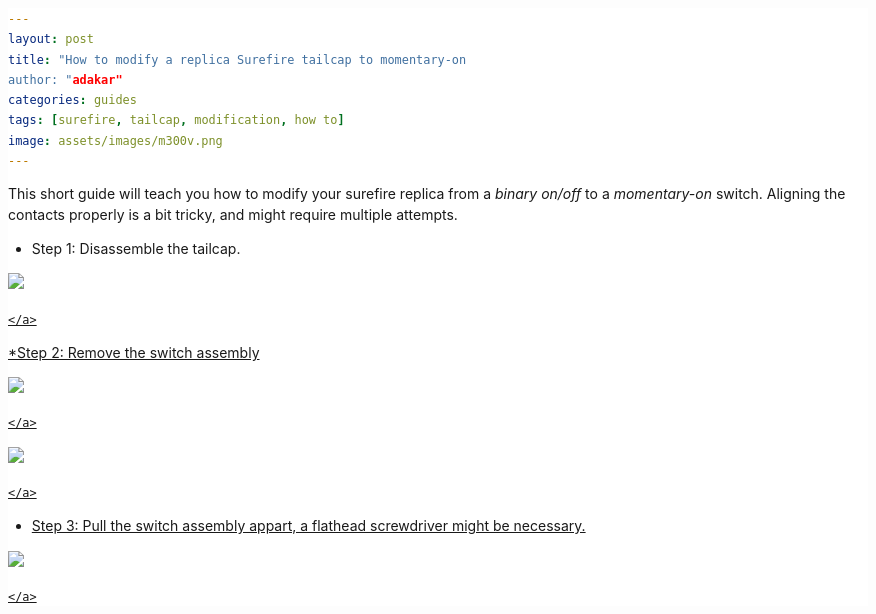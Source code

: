 ```yaml
---
layout: post
title: "How to modify a replica Surefire tailcap to momentary-on
author: "adakar"
categories: guides
tags: [surefire, tailcap, modification, how to]
image: assets/images/m300v.png
---
```


This short guide will teach you how to modify your surefire replica from a *binary on/off* to a *momentary-on* switch. Aligning the contacts properly is a bit tricky, and might require multiple attempts.

* Step 1: Disassemble the tailcap. 

<div class="image-thumbnail">
	<a href="https://user-images.githubusercontent.com/25975089/156904654-bded8bf5-65ac-451b-9594-20991d4e2f2f.png">
		<img src="https://user-images.githubusercontent.com/25975089/156904654-bded8bf5-65ac-451b-9594-20991d4e2f2f.png" width="640"/>
		
	</a>
</div>



*Step 2: Remove the switch assembly

<div class="image-thumbnail">
	<a href="https://user-images.githubusercontent.com/25975089/156904657-76d332c8-0190-49e8-adc6-eb15cfb8c98e.png">
		<img src="https://user-images.githubusercontent.com/25975089/156904657-76d332c8-0190-49e8-adc6-eb15cfb8c98e.png" width="640"/>
		
	</a>
</div>

<div class="image-thumbnail">
	<a href="https://user-images.githubusercontent.com/25975089/156904670-2ad8c2ab-c557-4eed-af52-3f0c2e648c96.png">
		<img src="https://user-images.githubusercontent.com/25975089/156904670-2ad8c2ab-c557-4eed-af52-3f0c2e648c96.png" width="640"/>
		
	</a>
</div>



* Step 3: Pull the switch assembly appart, a flathead screwdriver might be necessary.

<div class="image-thumbnail">
	<a href="https://user-images.githubusercontent.com/25975089/156904690-0fae7e35-db85-42cd-ab15-4c9844ebc3bd.png">
		<img src="https://user-images.githubusercontent.com/25975089/156904690-0fae7e35-db85-42cd-ab15-4c9844ebc3bd.png" width="640"/>
		
	</a>
</div>
